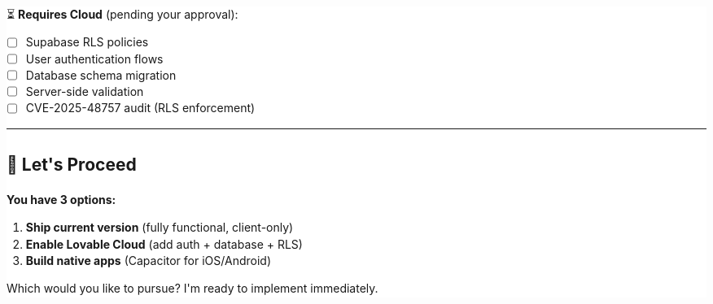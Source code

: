 ⏳ **Requires Cloud** (pending your approval):
- [ ] Supabase RLS policies
- [ ] User authentication flows
- [ ] Database schema migration
- [ ] Server-side validation
- [ ] CVE-2025-48757 audit (RLS enforcement)

---

## 💬 Let's Proceed

**You have 3 options:**

1. **Ship current version** (fully functional, client-only)
2. **Enable Lovable Cloud** (add auth + database + RLS)
3. **Build native apps** (Capacitor for iOS/Android)

Which would you like to pursue? I'm ready to implement immediately.
